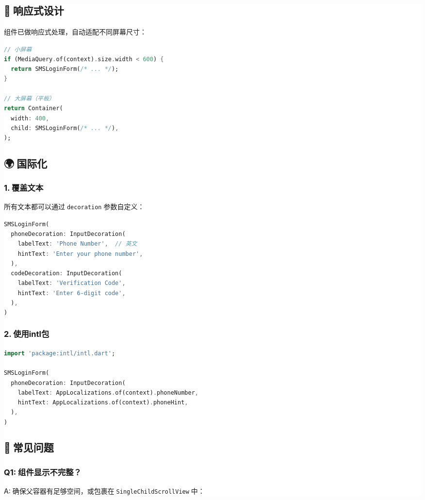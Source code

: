 ## 📱 响应式设计

组件已做响应式处理，自动适配不同屏幕尺寸：

```dart
// 小屏幕
if (MediaQuery.of(context).size.width < 600) {
  return SMSLoginForm(/* ... */);
}

// 大屏幕（平板）
return Container(
  width: 400,
  child: SMSLoginForm(/* ... */),
);
```

## 🌍 国际化

### 1. 覆盖文本

所有文本都可以通过 `decoration` 参数自定义：

```dart
SMSLoginForm(
  phoneDecoration: InputDecoration(
    labelText: 'Phone Number',  // 英文
    hintText: 'Enter your phone number',
  ),
  codeDecoration: InputDecoration(
    labelText: 'Verification Code',
    hintText: 'Enter 6-digit code',
  ),
)
```

### 2. 使用intl包

```dart
import 'package:intl/intl.dart';

SMSLoginForm(
  phoneDecoration: InputDecoration(
    labelText: AppLocalizations.of(context).phoneNumber,
    hintText: AppLocalizations.of(context).phoneHint,
  ),
)
```

## 🐛 常见问题

### Q1: 组件显示不完整？
A: 确保父容器有足够空间，或包裹在 `SingleChildScrollView` 中：
